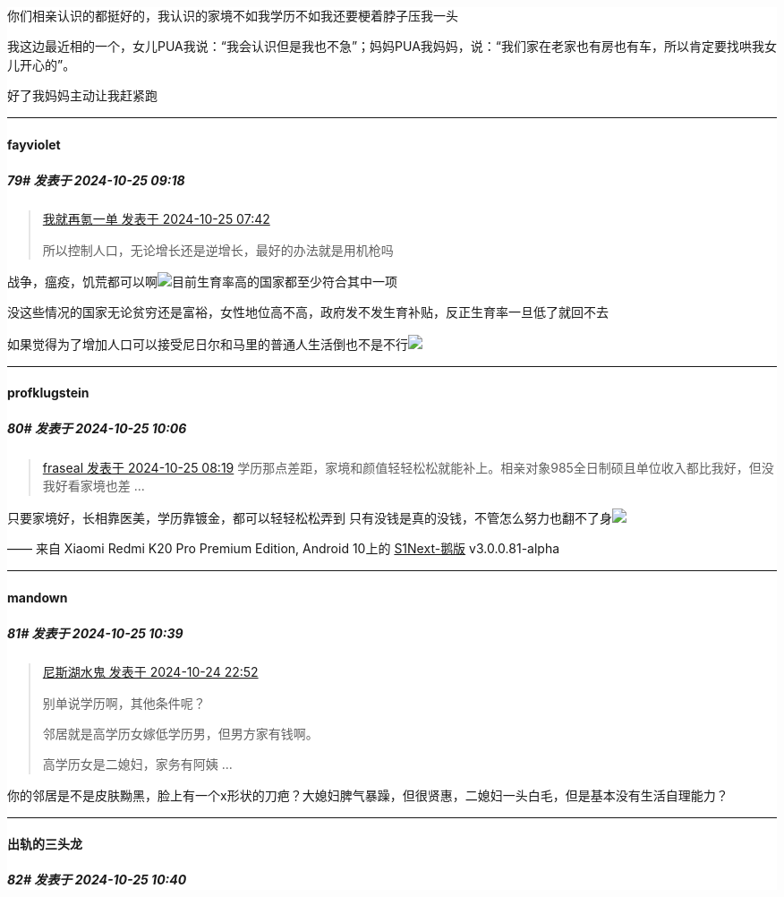 你们相亲认识的都挺好的，我认识的家境不如我学历不如我还要梗着脖子压我一头

我这边最近相的一个，女儿PUA我说：“我会认识但是我也不急”；妈妈PUA我妈妈，说：“我们家在老家也有房也有车，所以肯定要找哄我女儿开心的”。

好了我妈妈主动让我赶紧跑


*****

####  fayviolet  
##### 79#       发表于 2024-10-25 09:18

<blockquote><a href="httphttps://bbs.saraba1st.com/2b/forum.php?mod=redirect&amp;goto=findpost&amp;pid=66536460&amp;ptid=2204330" target="_blank">我就再氪一单 发表于 2024-10-25 07:42</a>

所以控制人口，无论增长还是逆增长，最好的办法就是用机枪吗</blockquote>
战争，瘟疫，饥荒都可以啊<img src="https://static.saraba1st.com/image/smiley/face2017/044.png" referrerpolicy="no-referrer">目前生育率高的国家都至少符合其中一项

没这些情况的国家无论贫穷还是富裕，女性地位高不高，政府发不发生育补贴，反正生育率一旦低了就回不去

如果觉得为了增加人口可以接受尼日尔和马里的普通人生活倒也不是不行<img src="https://static.saraba1st.com/image/smiley/face2017/035.png" referrerpolicy="no-referrer">


*****

####  profklugstein  
##### 80#       发表于 2024-10-25 10:06

<blockquote><a href="httphttps://bbs.saraba1st.com/2b/forum.php?mod=redirect&amp;goto=findpost&amp;pid=66536605&amp;ptid=2204330" target="_blank">fraseal 发表于 2024-10-25 08:19</a>
学历那点差距，家境和颜值轻轻松松就能补上。相亲对象985全日制硕且单位收入都比我好，但没我好看家境也差 ...</blockquote>
只要家境好，长相靠医美，学历靠镀金，都可以轻轻松松弄到
只有没钱是真的没钱，不管怎么努力也翻不了身<img src="https://static.saraba1st.com/image/smiley/face2017/035.png" referrerpolicy="no-referrer">

—— 来自 Xiaomi Redmi K20 Pro Premium Edition, Android 10上的 [S1Next-鹅版](https://github.com/ykrank/S1-Next/releases) v3.0.0.81-alpha


*****

####  mandown  
##### 81#       发表于 2024-10-25 10:39

<blockquote><a href="httphttps://bbs.saraba1st.com/2b/forum.php?mod=redirect&amp;goto=findpost&amp;pid=66535280&amp;ptid=2204330" target="_blank">尼斯湖水鬼 发表于 2024-10-24 22:52</a>

别单说学历啊，其他条件呢？

邻居就是高学历女嫁低学历男，但男方家有钱啊。

高学历女是二媳妇，家务有阿姨 ...</blockquote>
你的邻居是不是皮肤黝黑，脸上有一个x形状的刀疤？大媳妇脾气暴躁，但很贤惠，二媳妇一头白毛，但是基本没有生活自理能力？

*****

####  出轨的三头龙  
##### 82#       发表于 2024-10-25 10:40
